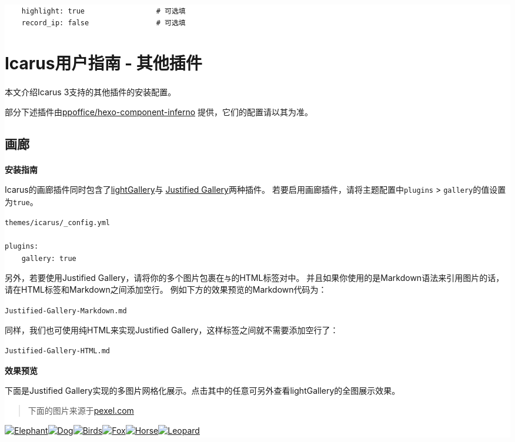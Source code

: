    ```
       highlight: true                 # 可选填
       record_ip: false                # 可选填
   ```

# Icarus用户指南 - 其他插件

本文介绍Icarus 3支持的其他插件的安装配置。



部分下述插件由[ppoffice/hexo-component-inferno](https://github.com/ppoffice/hexo-component-inferno) 提供，它们的配置请以其为准。

## 画廊

**安装指南**

Icarus的画廊插件同时包含了[lightGallery](https://sachinchoolur.github.io/lightGallery/)与 [Justified Gallery](https://miromannino.github.io/Justified-Gallery/)两种插件。 若要启用画廊插件，请将主题配置中`plugins` > `gallery`的值设置为`true`。

```
themes/icarus/_config.yml

plugins:
    gallery: true
```

另外，若要使用Justified Gallery，请将你的多个图片包裹在``与``的HTML标签对中。 并且如果你使用的是Markdown语法来引用图片的话，请在HTML标签和Markdown之间添加空行。 例如下方的效果预览的Markdown代码为：

```
Justified-Gallery-Markdown.md
```

同样，我们也可使用纯HTML来实现Justified Gallery，这样标签之间就不需要添加空行了：

```
Justified-Gallery-HTML.md
```

**效果预览**

下面是Justified Gallery实现的多图片网格化展示。点击其中的任意可另外查看lightGallery的全图展示效果。

> 下面的图片来源于[pexel.com](https://www.pexels.com/)

[![Elephant](https://blog.zhangruipeng.me/hexo-theme-icarus/gallery/animals/elephant.jpeg)](https://blog.zhangruipeng.me/hexo-theme-icarus/gallery/animals/elephant.jpeg)[![Dog](https://blog.zhangruipeng.me/hexo-theme-icarus/gallery/animals/dog.jpeg)](https://blog.zhangruipeng.me/hexo-theme-icarus/gallery/animals/dog.jpeg)[![Birds](https://blog.zhangruipeng.me/hexo-theme-icarus/gallery/animals/birds.jpeg)](https://blog.zhangruipeng.me/hexo-theme-icarus/gallery/animals/birds.jpeg)[![Fox](https://blog.zhangruipeng.me/hexo-theme-icarus/gallery/animals/fox.jpeg)](https://blog.zhangruipeng.me/hexo-theme-icarus/gallery/animals/fox.jpeg)[![Horse](https://blog.zhangruipeng.me/hexo-theme-icarus/gallery/animals/horse.jpeg)](https://blog.zhangruipeng.me/hexo-theme-icarus/gallery/animals/horse.jpeg)[![Leopard](https://blog.zhangruipeng.me/hexo-theme-icarus/gallery/animals/leopard.jpeg)](https://blog.zhangruipeng.me/hexo-theme-icarus/gallery/animals/leopard.jpeg)
